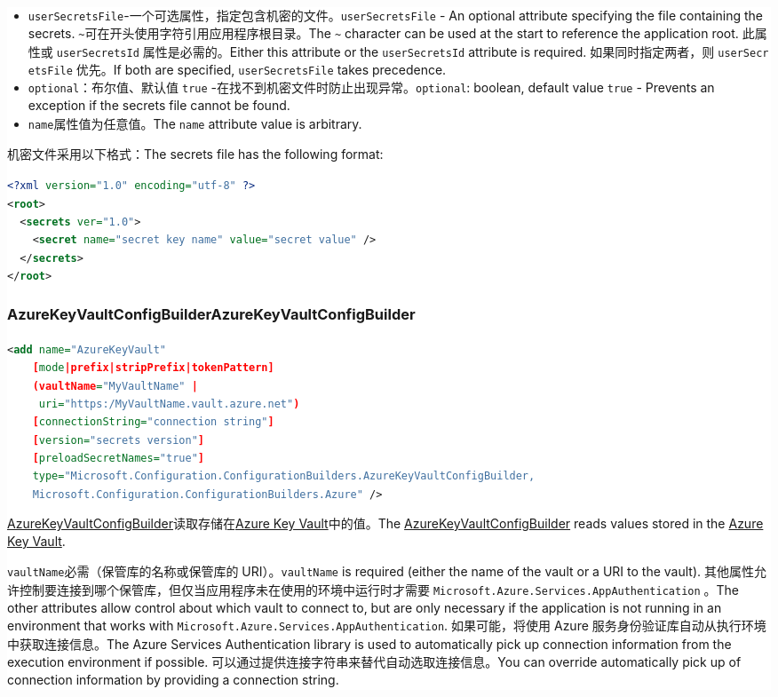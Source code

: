 * <span data-ttu-id="7e7f0-238">`userSecretsFile`-一个可选属性，指定包含机密的文件。</span><span class="sxs-lookup"><span data-stu-id="7e7f0-238">`userSecretsFile` - An optional attribute specifying the file containing the secrets.</span></span> <span data-ttu-id="7e7f0-239">`~`可在开头使用字符引用应用程序根目录。</span><span class="sxs-lookup"><span data-stu-id="7e7f0-239">The `~` character can be used at the start to reference the application root.</span></span> <span data-ttu-id="7e7f0-240">此属性或 `userSecretsId` 属性是必需的。</span><span class="sxs-lookup"><span data-stu-id="7e7f0-240">Either this attribute or the `userSecretsId` attribute is required.</span></span> <span data-ttu-id="7e7f0-241">如果同时指定两者，则 `userSecretsFile` 优先。</span><span class="sxs-lookup"><span data-stu-id="7e7f0-241">If both are specified, `userSecretsFile` takes precedence.</span></span>
* <span data-ttu-id="7e7f0-242">`optional`：布尔值、默认值 `true` -在找不到机密文件时防止出现异常。</span><span class="sxs-lookup"><span data-stu-id="7e7f0-242">`optional`: boolean, default value `true` - Prevents an exception if the secrets file cannot be found.</span></span> 
* <span data-ttu-id="7e7f0-243">`name`属性值为任意值。</span><span class="sxs-lookup"><span data-stu-id="7e7f0-243">The `name` attribute value is arbitrary.</span></span>

<span data-ttu-id="7e7f0-244">机密文件采用以下格式：</span><span class="sxs-lookup"><span data-stu-id="7e7f0-244">The secrets file has the following format:</span></span>

```xml
<?xml version="1.0" encoding="utf-8" ?>
<root>
  <secrets ver="1.0">
    <secret name="secret key name" value="secret value" />
  </secrets>
</root>
```

### <a name="azurekeyvaultconfigbuilder"></a><span data-ttu-id="7e7f0-245">AzureKeyVaultConfigBuilder</span><span class="sxs-lookup"><span data-stu-id="7e7f0-245">AzureKeyVaultConfigBuilder</span></span>

```xml
<add name="AzureKeyVault"
    [mode|prefix|stripPrefix|tokenPattern]
    (vaultName="MyVaultName" |
     uri="https:/MyVaultName.vault.azure.net")
    [connectionString="connection string"]
    [version="secrets version"]
    [preloadSecretNames="true"]
    type="Microsoft.Configuration.ConfigurationBuilders.AzureKeyVaultConfigBuilder,
    Microsoft.Configuration.ConfigurationBuilders.Azure" />
```

<span data-ttu-id="7e7f0-246">[AzureKeyVaultConfigBuilder](https://www.nuget.org/packages/Microsoft.Configuration.ConfigurationBuilders.Azure/)读取存储在[Azure Key Vault](/azure/key-vault/key-vault-whatis)中的值。</span><span class="sxs-lookup"><span data-stu-id="7e7f0-246">The [AzureKeyVaultConfigBuilder](https://www.nuget.org/packages/Microsoft.Configuration.ConfigurationBuilders.Azure/) reads values stored in the [Azure Key Vault](/azure/key-vault/key-vault-whatis).</span></span>

<span data-ttu-id="7e7f0-247">`vaultName`必需（保管库的名称或保管库的 URI）。</span><span class="sxs-lookup"><span data-stu-id="7e7f0-247">`vaultName` is required (either the name of the vault or a URI to the vault).</span></span> <span data-ttu-id="7e7f0-248">其他属性允许控制要连接到哪个保管库，但仅当应用程序未在使用的环境中运行时才需要 `Microsoft.Azure.Services.AppAuthentication` 。</span><span class="sxs-lookup"><span data-stu-id="7e7f0-248">The other attributes allow control about which vault to connect to, but are only necessary if the application is not running in an environment that works with `Microsoft.Azure.Services.AppAuthentication`.</span></span> <span data-ttu-id="7e7f0-249">如果可能，将使用 Azure 服务身份验证库自动从执行环境中获取连接信息。</span><span class="sxs-lookup"><span data-stu-id="7e7f0-249">The Azure Services Authentication library is used to automatically pick up connection information from the execution environment if possible.</span></span> <span data-ttu-id="7e7f0-250">可以通过提供连接字符串来替代自动选取连接信息。</span><span class="sxs-lookup"><span data-stu-id="7e7f0-250">You can override automatically pick up of connection information by providing a connection string.</span></span>
